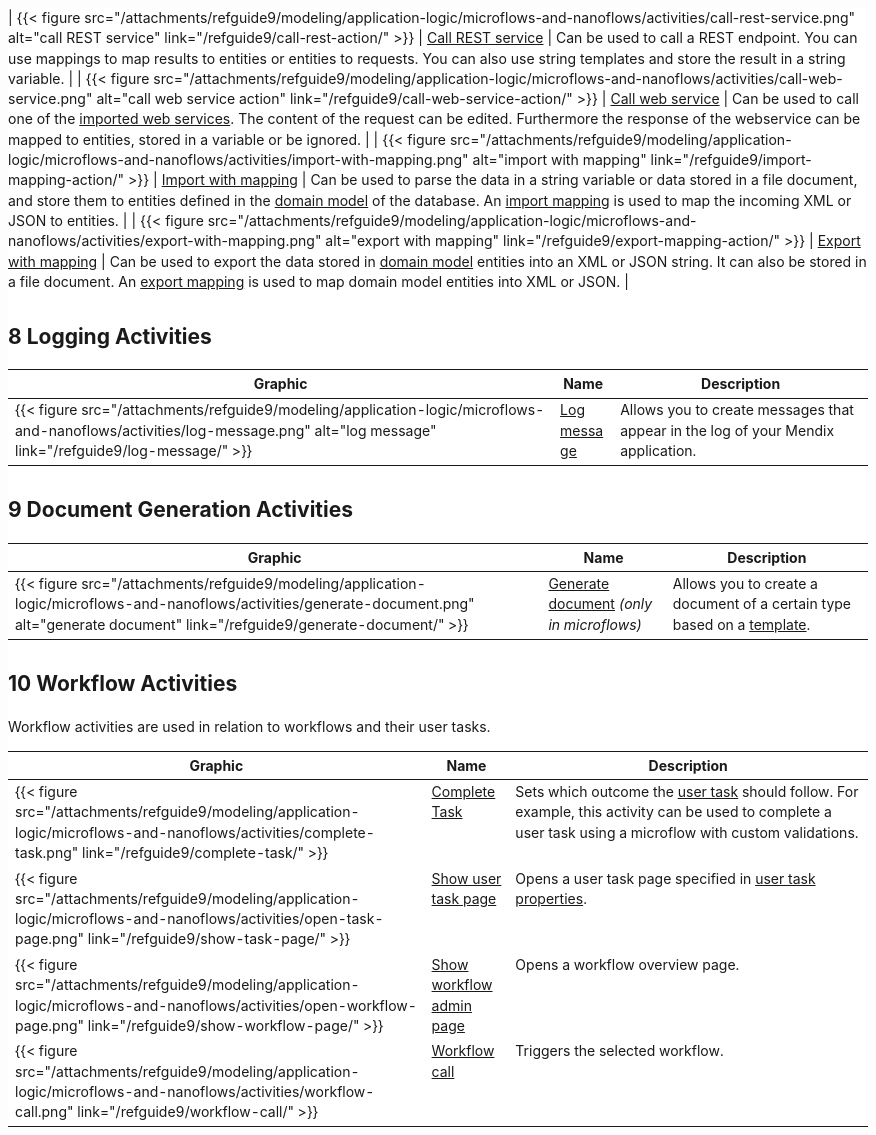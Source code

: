 | {{< figure src="/attachments/refguide9/modeling/application-logic/microflows-and-nanoflows/activities/call-rest-service.png" alt="call REST service" link="/refguide9/call-rest-action/" >}} | [Call REST service](/refguide9/call-rest-action/)        | Can be used to call a REST endpoint. You can use mappings to map results to entities or entities to requests. You can also use string templates and store the result in a string variable. |
| {{< figure src="/attachments/refguide9/modeling/application-logic/microflows-and-nanoflows/activities/call-web-service.png" alt="call web service action" link="/refguide9/call-web-service-action/" >}} | [Call web service](/refguide9/call-web-service-action/)  | Can be used to call one of the [imported web services](/refguide9/consumed-web-services/). The content of the request can be edited. Furthermore the response of the webservice can be mapped to entities, stored in a variable or be ignored. |
| {{< figure src="/attachments/refguide9/modeling/application-logic/microflows-and-nanoflows/activities/import-with-mapping.png" alt="import with mapping" link="/refguide9/import-mapping-action/" >}} | [Import with mapping](/refguide9/import-mapping-action/) | Can be used to parse the data in a string variable or data stored in a file document, and store them to entities defined in the [domain model](/refguide9/domain-model/) of the database. An [import mapping](/refguide9/import-mappings/) is used to map the incoming XML or JSON to entities. |
| {{< figure src="/attachments/refguide9/modeling/application-logic/microflows-and-nanoflows/activities/export-with-mapping.png" alt="export with mapping" link="/refguide9/export-mapping-action/" >}} | [Export with mapping](/refguide9/export-mapping-action/) | Can be used to export the data stored in [domain model](/refguide9/domain-model/) entities into an XML or JSON string. It can also be stored in a file document. An [export mapping](/refguide9/export-mappings/) is used to map domain model entities into XML or JSON. |

## 8 Logging Activities

| Graphic                                                      | Name                       | Description                                                  |
| ------------------------------------------------------------ | -------------------------- | ------------------------------------------------------------ |
| {{< figure src="/attachments/refguide9/modeling/application-logic/microflows-and-nanoflows/activities/log-message.png" alt="log message" link="/refguide9/log-message/" >}} | [Log message](/refguide9/log-message/) | Allows you to create messages that appear in the log of your Mendix application. |

## 9 Document Generation Activities

| Graphic | Name | Description |
| --- | --- | --- |
| {{< figure src="/attachments/refguide9/modeling/application-logic/microflows-and-nanoflows/activities/generate-document.png" alt="generate document" link="/refguide9/generate-document/" >}} | [Generate document](/refguide9/generate-document/) *(only in microflows)* | Allows you to create a document of a certain type based on a [template](/refguide9/document-templates/). |

## 10 Workflow Activities

Workflow activities are used in relation to workflows and their user tasks. 

| Graphic                                                      | Name                                           | Description                                                  |
| ------------------------------------------------------------ | ---------------------------------------------- | ------------------------------------------------------------ |
| {{< figure src="/attachments/refguide9/modeling/application-logic/microflows-and-nanoflows/activities/complete-task.png" link="/refguide9/complete-task/" >}} | [Complete Task](/refguide9/complete-task/) | Sets which outcome the [user task](/refguide9/user-task/) should follow. For example, this activity can be used to complete a user task using a microflow with custom validations. |
| {{< figure src="/attachments/refguide9/modeling/application-logic/microflows-and-nanoflows/activities/open-task-page.png" link="/refguide9/show-task-page/" >}} | [Show user task page](/refguide9/show-task-page/)          | Opens a user task page specified in [user task properties](/refguide9/user-task/). |
| {{< figure src="/attachments/refguide9/modeling/application-logic/microflows-and-nanoflows/activities/open-workflow-page.png" link="/refguide9/show-workflow-page/" >}} | [Show workflow admin page](/refguide9/show-workflow-page/) | Opens a workflow overview page.                              |
| {{< figure src="/attachments/refguide9/modeling/application-logic/microflows-and-nanoflows/activities/workflow-call.png" link="/refguide9/workflow-call/" >}} | [Workflow call](/refguide9/workflow-call/)                 | Triggers the selected workflow.                              |

